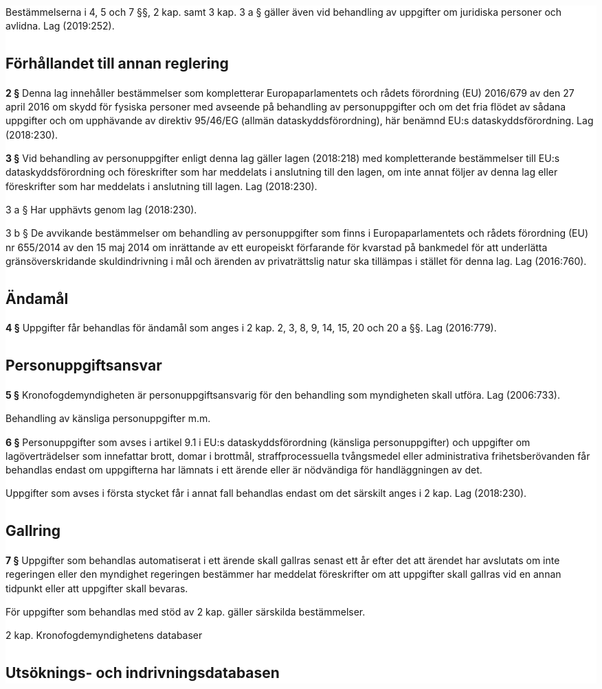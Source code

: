 Bestämmelserna i 4, 5 och 7 §§, 2 kap. samt 3 kap. 3 a § gäller även vid behandling av uppgifter om juridiska personer och avlidna. Lag (2019:252).

## Förhållandet till annan reglering

**2 §** Denna lag innehåller bestämmelser som kompletterar Europaparlamentets och rådets förordning (EU) 2016/679 av den 27 april 2016 om skydd för fysiska personer med avseende på behandling av personuppgifter och om det fria flödet av sådana uppgifter och om upphävande av direktiv 95/46/EG (allmän dataskyddsförordning), här benämnd EU:s dataskyddsförordning. Lag (2018:230).

**3 §** Vid behandling av personuppgifter enligt denna lag gäller lagen (2018:218) med kompletterande bestämmelser till EU:s dataskyddsförordning och föreskrifter som har meddelats i anslutning till den lagen, om inte annat följer av denna lag eller föreskrifter som har meddelats i anslutning till lagen. Lag (2018:230).

3 a § Har upphävts genom lag (2018:230).

3 b § De avvikande bestämmelser om behandling av personuppgifter som finns i Europaparlamentets och rådets förordning (EU) nr 655/2014 av den 15 maj 2014 om inrättande av ett europeiskt förfarande för kvarstad på bankmedel för att underlätta gränsöverskridande skuldindrivning i mål och ärenden av privaträttslig natur ska tillämpas i stället för denna lag. Lag (2016:760).

## Ändamål

**4 §** Uppgifter får behandlas för ändamål som anges i 2 kap. 2, 3, 8, 9, 14, 15, 20 och 20 a §§. Lag (2016:779).

## Personuppgiftsansvar

**5 §** Kronofogdemyndigheten är personuppgiftsansvarig för den behandling som myndigheten skall utföra. Lag (2006:733).

Behandling av känsliga personuppgifter m.m.

**6 §** Personuppgifter som avses i artikel 9.1 i EU:s dataskyddsförordning (känsliga personuppgifter) och uppgifter om lagöverträdelser som innefattar brott, domar i brottmål, straffprocessuella tvångsmedel eller administrativa frihetsberövanden får behandlas endast om uppgifterna har lämnats i ett ärende eller är nödvändiga för handläggningen av det.

Uppgifter som avses i första stycket får i annat fall behandlas endast om det särskilt anges i 2 kap. Lag (2018:230).

## Gallring

**7 §** Uppgifter som behandlas automatiserat i ett ärende skall gallras senast ett år efter det att ärendet har avslutats om inte regeringen eller den myndighet regeringen bestämmer har meddelat föreskrifter om att uppgifter skall gallras vid en annan tidpunkt eller att uppgifter skall bevaras.

För uppgifter som behandlas med stöd av 2 kap. gäller särskilda bestämmelser.

2 kap. Kronofogdemyndighetens databaser

## Utsöknings- och indrivningsdatabasen
